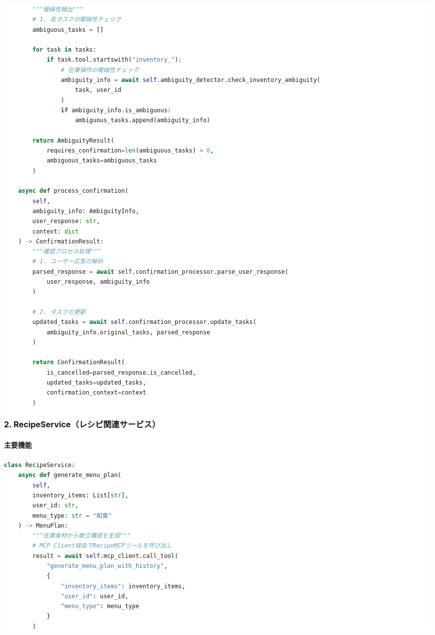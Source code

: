 ```python
        """曖昧性検出"""
        # 1. 各タスクの曖昧性チェック
        ambiguous_tasks = []
        
        for task in tasks:
            if task.tool.startswith("inventory_"):
                # 在庫操作の曖昧性チェック
                ambiguity_info = await self.ambiguity_detector.check_inventory_ambiguity(
                    task, user_id
                )
                if ambiguity_info.is_ambiguous:
                    ambiguous_tasks.append(ambiguity_info)
        
        return AmbiguityResult(
            requires_confirmation=len(ambiguous_tasks) > 0,
            ambiguous_tasks=ambiguous_tasks
        )
    
    async def process_confirmation(
        self, 
        ambiguity_info: AmbiguityInfo,
        user_response: str,
        context: dict
    ) -> ConfirmationResult:
        """確認プロセス処理"""
        # 1. ユーザー応答の解析
        parsed_response = await self.confirmation_processor.parse_user_response(
            user_response, ambiguity_info
        )
        
        # 2. タスクの更新
        updated_tasks = await self.confirmation_processor.update_tasks(
            ambiguity_info.original_tasks, parsed_response
        )
        
        return ConfirmationResult(
            is_cancelled=parsed_response.is_cancelled,
            updated_tasks=updated_tasks,
            confirmation_context=context
        )
```

### **2. RecipeService（レシピ関連サービス）**

#### **主要機能**
```python
class RecipeService:
    async def generate_menu_plan(
        self, 
        inventory_items: List[str], 
        user_id: str,
        menu_type: str = "和食"
    ) -> MenuPlan:
        """在庫食材から献立構成を生成"""
        # MCP Client経由でRecipeMCPツールを呼び出し
        result = await self.mcp_client.call_tool(
            "generate_menu_plan_with_history",
            {
                "inventory_items": inventory_items,
                "user_id": user_id,
                "menu_type": menu_type
            }
        )
```